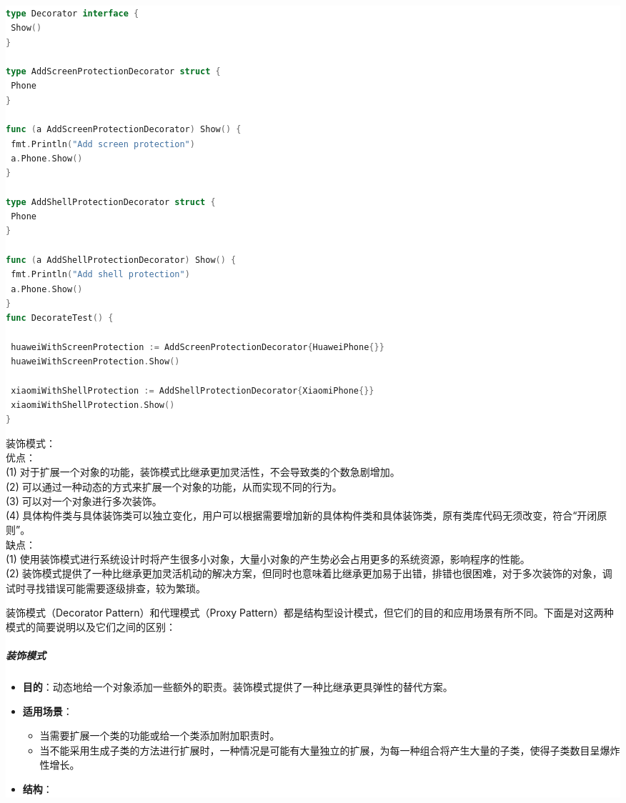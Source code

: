 ```go
type Decorator interface {
 Show()
}

type AddScreenProtectionDecorator struct {
 Phone
}

func (a AddScreenProtectionDecorator) Show() {
 fmt.Println("Add screen protection")
 a.Phone.Show()
}

type AddShellProtectionDecorator struct {
 Phone
}

func (a AddShellProtectionDecorator) Show() {
 fmt.Println("Add shell protection")
 a.Phone.Show()
}
func DecorateTest() {

 huaweiWithScreenProtection := AddScreenProtectionDecorator{HuaweiPhone{}}
 huaweiWithScreenProtection.Show()

 xiaomiWithShellProtection := AddShellProtectionDecorator{XiaomiPhone{}}
 xiaomiWithShellProtection.Show()
}

```

装饰模式：  
优点：  
(1) 对于扩展一个对象的功能，装饰模式比继承更加灵活性，不会导致类的个数急剧增加。  
(2) 可以通过一种动态的方式来扩展一个对象的功能，从而实现不同的行为。  
(3) 可以对一个对象进行多次装饰。  
(4) 具体构件类与具体装饰类可以独立变化，用户可以根据需要增加新的具体构件类和具体装饰类，原有类库代码无须改变，符合“开闭原则”。  
缺点：  
(1) 使用装饰模式进行系统设计时将产生很多小对象，大量小对象的产生势必会占用更多的系统资源，影响程序的性能。  
(2) 装饰模式提供了一种比继承更加灵活机动的解决方案，但同时也意味着比继承更加易于出错，排错也很困难，对于多次装饰的对象，调试时寻找错误可能需要逐级排查，较为繁琐。

装饰模式（Decorator Pattern）和代理模式（Proxy Pattern）都是结构型设计模式，但它们的目的和应用场景有所不同。下面是对这两种模式的简要说明以及它们之间的区别：

##### 装饰模式

* **目的**：动态地给一个对象添加一些额外的职责。装饰模式提供了一种比继承更具弹性的替代方案。
* **适用场景**：

  * 当需要扩展一个类的功能或给一个类添加附加职责时。
  * 当不能采用生成子类的方法进行扩展时，一种情况是可能有大量独立的扩展，为每一种组合将产生大量的子类，使得子类数目呈爆炸性增长。
* **结构**：
